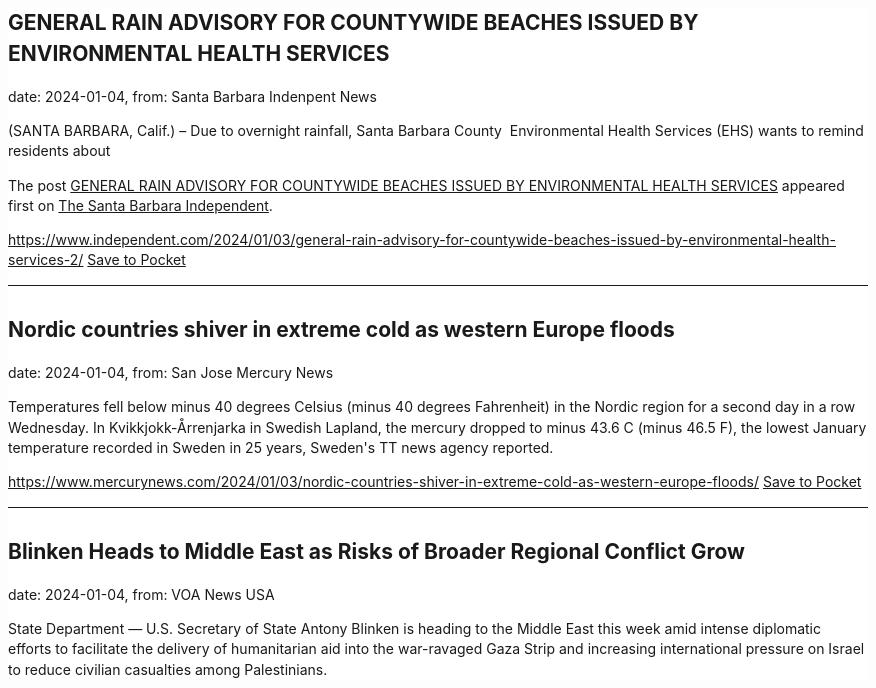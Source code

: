 ## GENERAL RAIN ADVISORY FOR COUNTYWIDE BEACHES ISSUED BY ENVIRONMENTAL HEALTH SERVICES

date: 2024-01-04, from: Santa Barbara Indenpent News

<p>(SANTA BARBARA, Calif.) – Due to overnight rainfall, Santa Barbara County&#160; Environmental Health Services (EHS) wants to remind residents about</p>
<p>The post <a rel="nofollow" href="https://www.independent.com/2024/01/03/general-rain-advisory-for-countywide-beaches-issued-by-environmental-health-services-2/">GENERAL RAIN ADVISORY FOR COUNTYWIDE BEACHES ISSUED BY ENVIRONMENTAL HEALTH SERVICES</a> appeared first on <a rel="nofollow" href="https://www.independent.com">The Santa Barbara Independent</a>.</p>


<span class="feed-item-link">
<a href="https://www.independent.com/2024/01/03/general-rain-advisory-for-countywide-beaches-issued-by-environmental-health-services-2/">https://www.independent.com/2024/01/03/general-rain-advisory-for-countywide-beaches-issued-by-environmental-health-services-2/</a> <a href="https://getpocket.com/save" class="pocket-btn" data-lang="en" data-save-url="https://www.independent.com/2024/01/03/general-rain-advisory-for-countywide-beaches-issued-by-environmental-health-services-2/">Save to Pocket</a>
</span>

---

## Nordic countries shiver in extreme cold as western Europe floods

date: 2024-01-04, from: San Jose Mercury News

Temperatures fell below minus 40 degrees Celsius (minus 40 degrees Fahrenheit) in the Nordic region for a second day in a row Wednesday. In Kvikkjokk-Årrenjarka in Swedish Lapland, the mercury dropped to minus 43.6 C (minus 46.5 F), the lowest January temperature recorded in Sweden in 25 years, Sweden's TT news agency reported.

<span class="feed-item-link">
<a href="https://www.mercurynews.com/2024/01/03/nordic-countries-shiver-in-extreme-cold-as-western-europe-floods/">https://www.mercurynews.com/2024/01/03/nordic-countries-shiver-in-extreme-cold-as-western-europe-floods/</a> <a href="https://getpocket.com/save" class="pocket-btn" data-lang="en" data-save-url="https://www.mercurynews.com/2024/01/03/nordic-countries-shiver-in-extreme-cold-as-western-europe-floods/">Save to Pocket</a>
</span>

---

## Blinken Heads to Middle East as Risks of Broader Regional Conflict Grow

date: 2024-01-04, from: VOA News USA

State Department — U.S. Secretary of State Antony Blinken is heading to the Middle East this week amid intense diplomatic efforts to facilitate the delivery of humanitarian aid into the war-ravaged Gaza Strip and increasing international pressure on Israel to reduce civilian casualties among Palestinians. 
